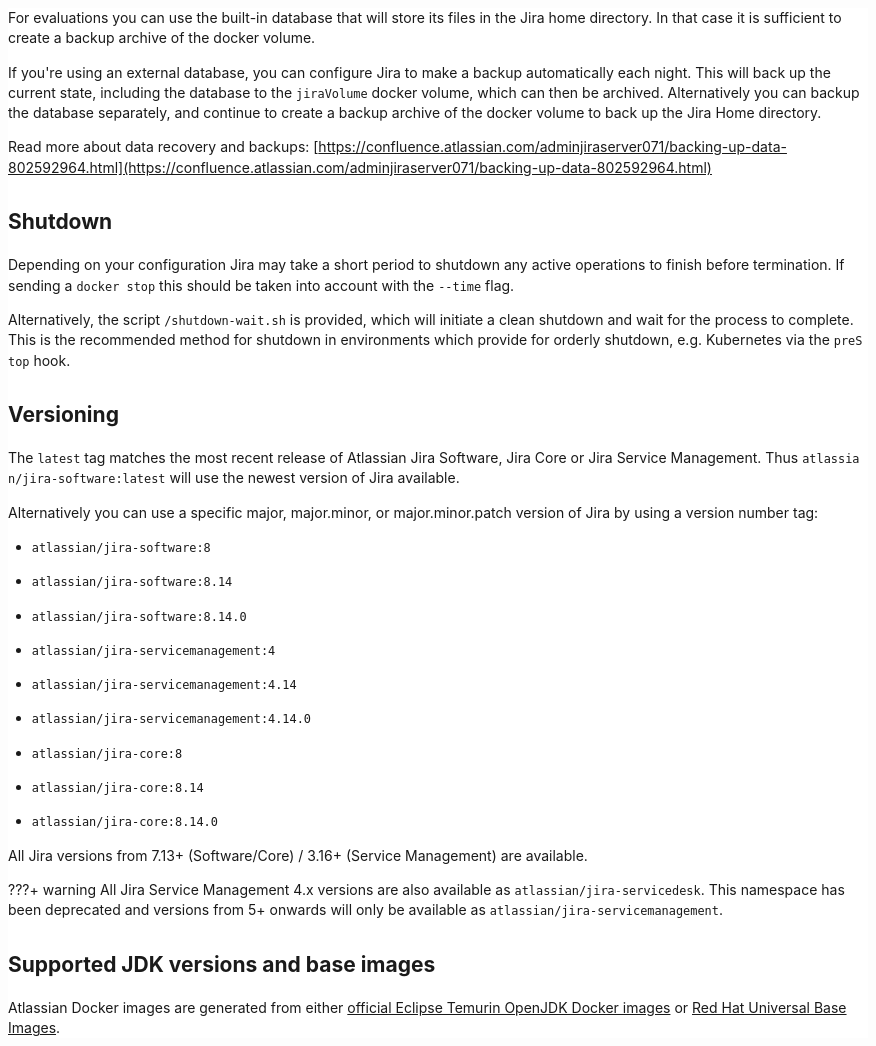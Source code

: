 For evaluations you can use the built-in database that will store its files in the Jira home directory. In that case it is sufficient to create a backup archive of the docker volume.

If you're using an external database, you can configure Jira to make a backup automatically each night. This will back up the current state, including the database to the `jiraVolume` docker volume, which can then be archived. Alternatively you can backup the database separately, and continue to create a backup archive of the docker volume to back up the Jira Home directory.

Read more about data recovery and backups: [https://confluence.atlassian.com/adminjiraserver071/backing-up-data-802592964.html](https://confluence.atlassian.com/adminjiraserver071/backing-up-data-802592964.html)

## Shutdown

Depending on your configuration Jira may take a short period to shutdown any
active operations to finish before termination. If sending a `docker stop` this
should be taken into account with the `--time` flag.

Alternatively, the script `/shutdown-wait.sh` is provided, which will initiate a
clean shutdown and wait for the process to complete. This is the recommended
method for shutdown in environments which provide for orderly shutdown,
e.g. Kubernetes via the `preStop` hook.

## Versioning

The `latest` tag matches the most recent release of Atlassian Jira Software, Jira Core or Jira Service Management. Thus `atlassian/jira-software:latest` will use the newest version of Jira available.

Alternatively you can use a specific major, major.minor, or major.minor.patch version of Jira by using a version number tag:

* `atlassian/jira-software:8`
* `atlassian/jira-software:8.14`
* `atlassian/jira-software:8.14.0`

* `atlassian/jira-servicemanagement:4`
* `atlassian/jira-servicemanagement:4.14`
* `atlassian/jira-servicemanagement:4.14.0`

* `atlassian/jira-core:8`
* `atlassian/jira-core:8.14`
* `atlassian/jira-core:8.14.0`

All Jira versions from 7.13+ (Software/Core) / 3.16+ (Service Management) are available.

???+ warning
    All Jira Service Management 4.x versions are also available as `atlassian/jira-servicedesk`. 
    This namespace has been deprecated and versions from 5+ onwards will only be available as `atlassian/jira-servicemanagement`.

## Supported JDK versions and base images

Atlassian Docker images are generated from either
[official Eclipse Temurin OpenJDK Docker images](https://hub.docker.com/_/eclipse-temurin) or [Red Hat Universal Base Images](https://catalog.redhat.com/software/containers/ubi9/openjdk-17/61ee7c26ed74b2ffb22b07f6?architecture=amd64). 
